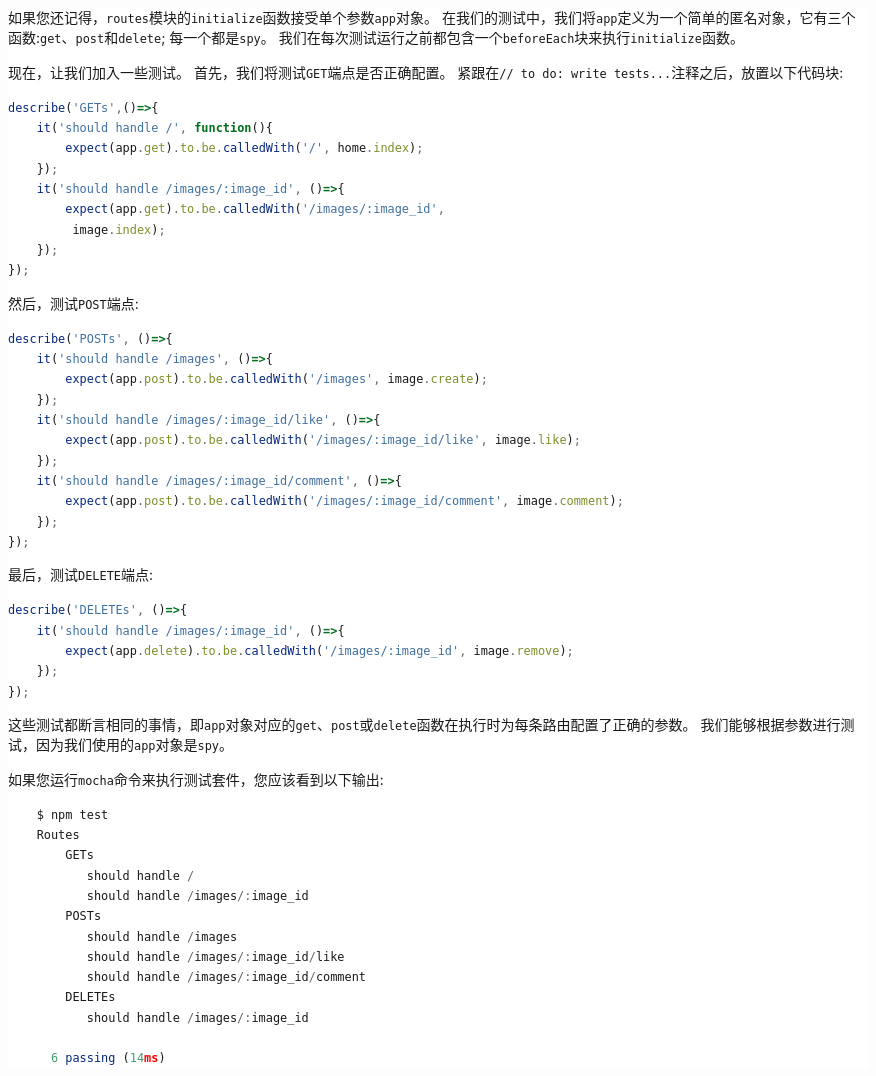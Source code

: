 如果您还记得，`routes`模块的`initialize`函数接受单个参数`app`对象。 在我们的测试中，我们将`app`定义为一个简单的匿名对象，它有三个函数:`get`、`post`和`delete`; 每一个都是`spy`。 我们在每次测试运行之前都包含一个`beforeEach`块来执行`initialize`函数。

现在，让我们加入一些测试。 首先，我们将测试`GET`端点是否正确配置。 紧跟在`// to do: write tests...`注释之后，放置以下代码块:

```js
describe('GETs',()=>{ 
    it('should handle /', function(){ 
        expect(app.get).to.be.calledWith('/', home.index); 
    }); 
    it('should handle /images/:image_id', ()=>{ 
        expect(app.get).to.be.calledWith('/images/:image_id', 
         image.index); 
    }); 
}); 
```

然后，测试`POST`端点:

```js
describe('POSTs', ()=>{
    it('should handle /images', ()=>{
        expect(app.post).to.be.calledWith('/images', image.create);
    });
    it('should handle /images/:image_id/like', ()=>{
        expect(app.post).to.be.calledWith('/images/:image_id/like', image.like);
    });
    it('should handle /images/:image_id/comment', ()=>{
        expect(app.post).to.be.calledWith('/images/:image_id/comment', image.comment);
    });
}); 
```

最后，测试`DELETE`端点:

```js
describe('DELETEs', ()=>{
    it('should handle /images/:image_id', ()=>{
        expect(app.delete).to.be.calledWith('/images/:image_id', image.remove);
    });
}); 
```

这些测试都断言相同的事情，即`app`对象对应的`get`、`post`或`delete`函数在执行时为每条路由配置了正确的参数。 我们能够根据参数进行测试，因为我们使用的`app`对象是`spy`。

如果您运行`mocha`命令来执行测试套件，您应该看到以下输出:

```js
    $ npm test
    Routes
        GETs
           should handle /
           should handle /images/:image_id
        POSTs
           should handle /images
           should handle /images/:image_id/like
           should handle /images/:image_id/comment
        DELETEs
           should handle /images/:image_id

      6 passing (14ms)
```
